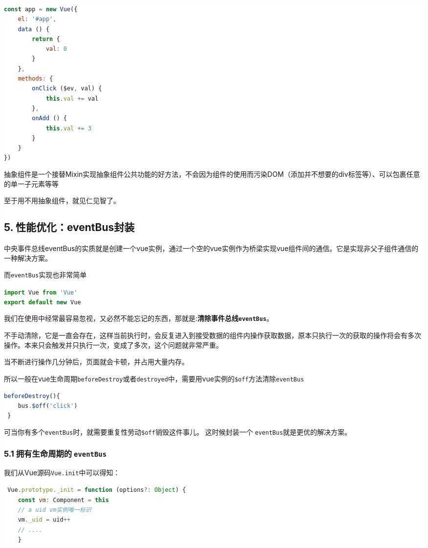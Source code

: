 ```js
const app = new Vue({
    el: '#app',
    data () {
        return {
            val: 0
        }
    },
    methods: {
        onClick ($ev, val) {
            this.val += val
        },
        onAdd () {
            this.val += 3
        }
    }
})
```

抽象组件是一个接替Mixin实现抽象组件公共功能的好方法，不会因为组件的使用而污染DOM（添加并不想要的div标签等）、可以包裹任意的单一子元素等等

至于用不用抽象组件，就见仁见智了。

## 5. 性能优化：eventBus封装

中央事件总线eventBus的实质就是创建一个vue实例，通过一个空的vue实例作为桥梁实现vue组件间的通信。它是实现非父子组件通信的一种解决方案。

而`eventBus`实现也非常简单

```js
import Vue from 'Vue'
export default new Vue
```

我们在使用中经常最容易忽视，又必然不能忘记的东西，那就是:**清除事件总线`eventBus`**。

不手动清除，它是一直会存在，这样当前执行时，会反复进入到接受数据的组件内操作获取数据，原本只执行一次的获取的操作将会有多次操作。本来只会触发并只执行一次，变成了多次，这个问题就非常严重。

当不断进行操作几分钟后，页面就会卡顿，并占用大量内存。

所以一般在vue生命周期`beforeDestroy`或者`destroyed`中，需要用vue实例的`$off`方法清除`eventBus`

```js
beforeDestroy(){
    bus.$off('click')
 }
```

可当你有多个`eventBus`时，就需要重复性劳动`$off`销毁这件事儿。
这时候封装一个 `eventBus`就是更优的解决方案。

### 5.1 拥有生命周期的 `eventBus`

我们从Vue源码`Vue.init`中可以得知：

```js
 Vue.prototype._init = function (options?: Object) {
    const vm: Component = this
    // a uid vm实例唯一标识
    vm._uid = uid++
    // ....
    }
```
